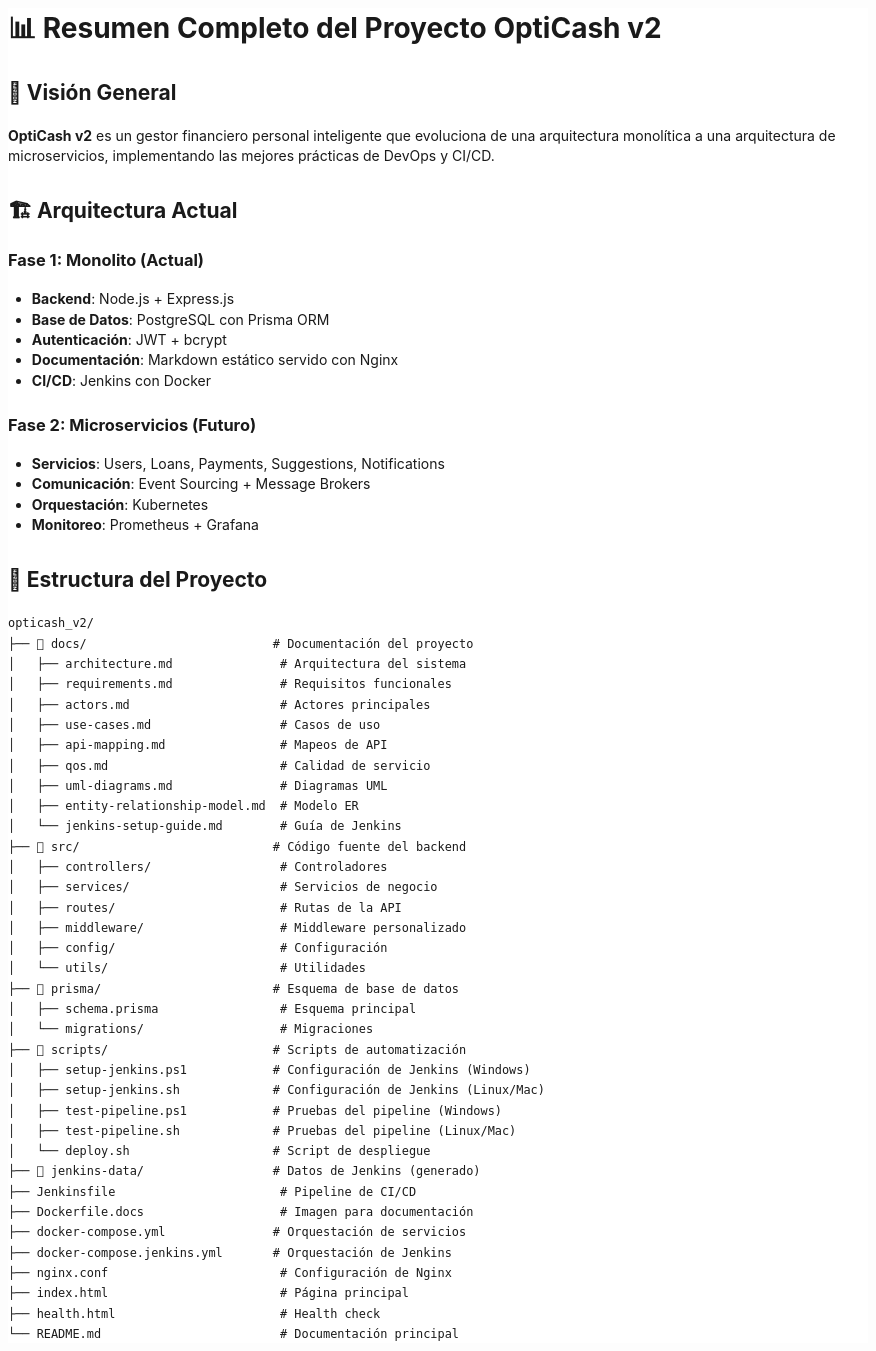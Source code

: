 # 📊 Resumen Completo del Proyecto OptiCash v2

## 🎯 Visión General

**OptiCash v2** es un gestor financiero personal inteligente que evoluciona de una arquitectura monolítica a una arquitectura de microservicios, implementando las mejores prácticas de DevOps y CI/CD.

## 🏗️ Arquitectura Actual

### **Fase 1: Monolito (Actual)**
- **Backend**: Node.js + Express.js
- **Base de Datos**: PostgreSQL con Prisma ORM
- **Autenticación**: JWT + bcrypt
- **Documentación**: Markdown estático servido con Nginx
- **CI/CD**: Jenkins con Docker

### **Fase 2: Microservicios (Futuro)**
- **Servicios**: Users, Loans, Payments, Suggestions, Notifications
- **Comunicación**: Event Sourcing + Message Brokers
- **Orquestación**: Kubernetes
- **Monitoreo**: Prometheus + Grafana

## 📁 Estructura del Proyecto

```
opticash_v2/
├── 📁 docs/                          # Documentación del proyecto
│   ├── architecture.md               # Arquitectura del sistema
│   ├── requirements.md               # Requisitos funcionales
│   ├── actors.md                     # Actores principales
│   ├── use-cases.md                  # Casos de uso
│   ├── api-mapping.md                # Mapeos de API
│   ├── qos.md                        # Calidad de servicio
│   ├── uml-diagrams.md               # Diagramas UML
│   ├── entity-relationship-model.md  # Modelo ER
│   └── jenkins-setup-guide.md        # Guía de Jenkins
├── 📁 src/                           # Código fuente del backend
│   ├── controllers/                  # Controladores
│   ├── services/                     # Servicios de negocio
│   ├── routes/                       # Rutas de la API
│   ├── middleware/                   # Middleware personalizado
│   ├── config/                       # Configuración
│   └── utils/                        # Utilidades
├── 📁 prisma/                        # Esquema de base de datos
│   ├── schema.prisma                 # Esquema principal
│   └── migrations/                   # Migraciones
├── 📁 scripts/                       # Scripts de automatización
│   ├── setup-jenkins.ps1            # Configuración de Jenkins (Windows)
│   ├── setup-jenkins.sh             # Configuración de Jenkins (Linux/Mac)
│   ├── test-pipeline.ps1            # Pruebas del pipeline (Windows)
│   ├── test-pipeline.sh             # Pruebas del pipeline (Linux/Mac)
│   └── deploy.sh                    # Script de despliegue
├── 📁 jenkins-data/                  # Datos de Jenkins (generado)
├── Jenkinsfile                       # Pipeline de CI/CD
├── Dockerfile.docs                   # Imagen para documentación
├── docker-compose.yml               # Orquestación de servicios
├── docker-compose.jenkins.yml       # Orquestación de Jenkins
├── nginx.conf                        # Configuración de Nginx
├── index.html                        # Página principal
├── health.html                       # Health check
└── README.md                         # Documentación principal
```
